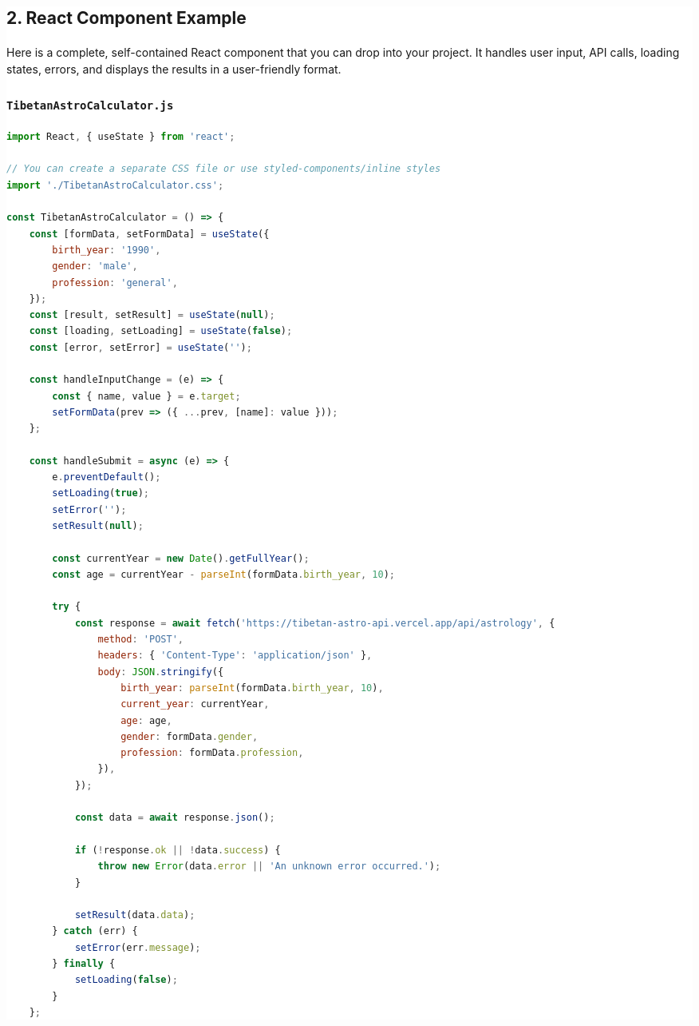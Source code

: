 
## 2. React Component Example

Here is a complete, self-contained React component that you can drop into your project. It handles user input, API calls, loading states, errors, and displays the results in a user-friendly format.

### `TibetanAstroCalculator.js`

```javascript
import React, { useState } from 'react';

// You can create a separate CSS file or use styled-components/inline styles
import './TibetanAstroCalculator.css';

const TibetanAstroCalculator = () => {
    const [formData, setFormData] = useState({
        birth_year: '1990',
        gender: 'male',
        profession: 'general',
    });
    const [result, setResult] = useState(null);
    const [loading, setLoading] = useState(false);
    const [error, setError] = useState('');

    const handleInputChange = (e) => {
        const { name, value } = e.target;
        setFormData(prev => ({ ...prev, [name]: value }));
    };

    const handleSubmit = async (e) => {
        e.preventDefault();
        setLoading(true);
        setError('');
        setResult(null);

        const currentYear = new Date().getFullYear();
        const age = currentYear - parseInt(formData.birth_year, 10);

        try {
            const response = await fetch('https://tibetan-astro-api.vercel.app/api/astrology', {
                method: 'POST',
                headers: { 'Content-Type': 'application/json' },
                body: JSON.stringify({
                    birth_year: parseInt(formData.birth_year, 10),
                    current_year: currentYear,
                    age: age,
                    gender: formData.gender,
                    profession: formData.profession,
                }),
            });

            const data = await response.json();

            if (!response.ok || !data.success) {
                throw new Error(data.error || 'An unknown error occurred.');
            }

            setResult(data.data);
        } catch (err) {
            setError(err.message);
        } finally {
            setLoading(false);
        }
    };
```